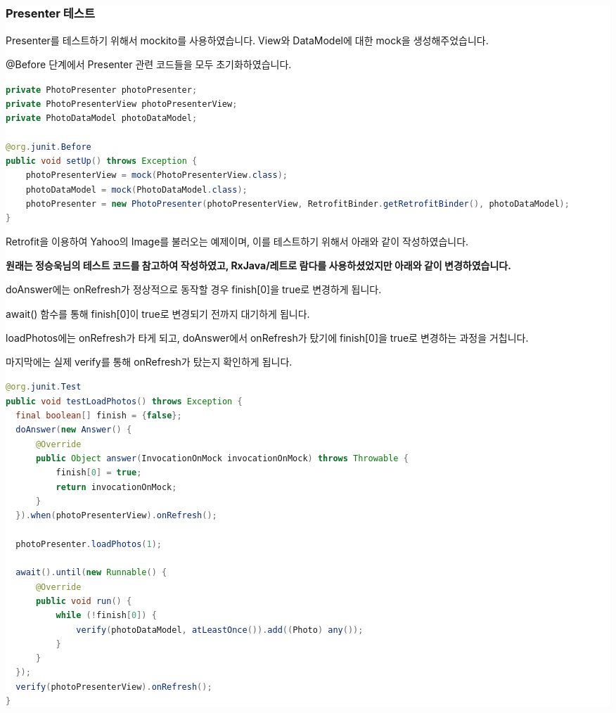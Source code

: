 ### Presenter 테스트

Presenter를 테스트하기 위해서 mockito를 사용하였습니다. View와 DataModel에 대한 mock을 생성해주었습니다.

@Before 단계에서 Presenter 관련 코드들을 모두 초기화하였습니다.

```java
private PhotoPresenter photoPresenter;
private PhotoPresenterView photoPresenterView;
private PhotoDataModel photoDataModel;

@org.junit.Before
public void setUp() throws Exception {
    photoPresenterView = mock(PhotoPresenterView.class);
    photoDataModel = mock(PhotoDataModel.class);
    photoPresenter = new PhotoPresenter(photoPresenterView, RetrofitBinder.getRetrofitBinder(), photoDataModel);
}
```

Retrofit을 이용하여 Yahoo의 Image를 불러오는 예제이며, 이를 테스트하기 위해서 아래와 같이 작성하였습니다.

**원래는 정승욱님의 테스트 코드를 참고하여 작성하였고, RxJava/레트로 람다를 사용하셨었지만 아래와 같이 변경하였습니다.**

doAnswer에는 onRefresh가 정상적으로 동작할 경우 finish[0]을 true로 변경하게 됩니다.

await() 함수를 통해 finish[0]이 true로 변경되기 전까지 대기하게 됩니다.

loadPhotos에는 onRefresh가 타게 되고, doAnswer에서 onRefresh가 탔기에 finish[0]을 true로 변경하는 과정을 거칩니다.

마지막에는 실제 verify를 통해 onRefresh가 탔는지 확인하게 됩니다.

```java
@org.junit.Test
public void testLoadPhotos() throws Exception {
  final boolean[] finish = {false};
  doAnswer(new Answer() {
      @Override
      public Object answer(InvocationOnMock invocationOnMock) throws Throwable {
          finish[0] = true;
          return invocationOnMock;
      }
  }).when(photoPresenterView).onRefresh();

  photoPresenter.loadPhotos(1);

  await().until(new Runnable() {
      @Override
      public void run() {
          while (!finish[0]) {
              verify(photoDataModel, atLeastOnce()).add((Photo) any());
          }
      }
  });
  verify(photoPresenterView).onRefresh();
}
```
